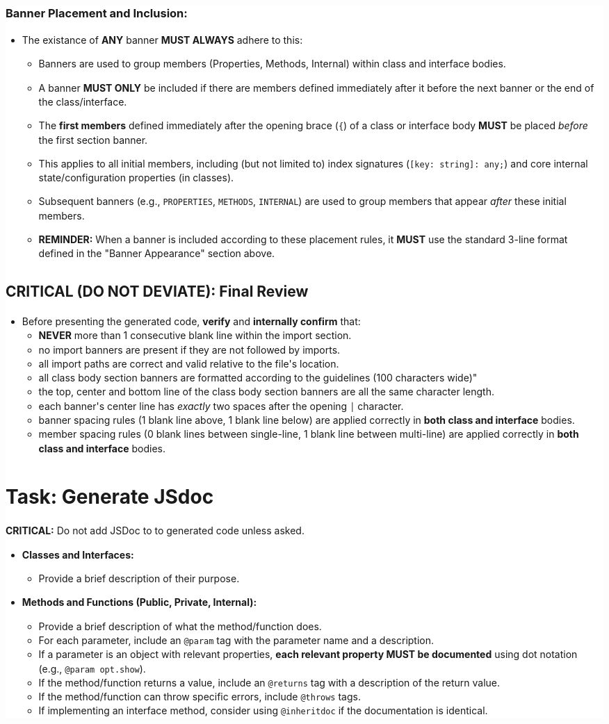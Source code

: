 

### **Banner Placement and Inclusion:** 

- The existance of **ANY** banner **MUST ALWAYS** adhere to this:
  - Banners are used to group members (Properties, Methods, Internal) within class and interface bodies.
  - A banner **MUST ONLY** be included if there are members defined immediately after it before the next banner or the end of the class/interface.

  - The **first members** defined immediately after the opening brace (`{`) of a class or interface body **MUST** be placed _before_ the first section banner.
  - This applies to all initial members, including (but not limited to) index signatures (`[key: string]: any;`) and core internal state/configuration properties (in classes).
  - Subsequent banners (e.g., `PROPERTIES`, `METHODS`, `INTERNAL`) are used to group members that appear _after_ these initial members.
  - **REMINDER:** When a banner is included according to these placement rules, it **MUST** use the standard 3-line format defined in the "Banner Appearance" section above.





## CRITICAL (DO NOT DEVIATE): Final Review 

- Before presenting the generated code, **verify** and **internally confirm** that:
  - **NEVER** more than 1 consecutive blank line within the import section.
  - no import banners are present if they are not followed by imports.
  - all import paths are correct and valid relative to the file's location.
  - all class body section banners are formatted according to the guidelines (100 characters wide)"
  - the top, center and bottom line of the class body section banners are all the same character length.
  - each banner's center line has _exactly_ two spaces after the opening `│` character.
  - banner spacing rules (1 blank line above, 1 blank line below) are applied correctly in **both class and interface** bodies.
  - member spacing rules (0 blank lines between single-line, 1 blank line between multi-line) are applied correctly in **both class and interface** bodies.





# Task: Generate JSdoc 

**CRITICAL:** Do not add JSDoc to to generated code unless asked.

- **Classes and Interfaces:**
  - Provide a brief description of their purpose.

- **Methods and Functions (Public, Private, Internal):**
  - Provide a brief description of what the method/function does.
  - For each parameter, include an `@param` tag with the parameter name and a description.
  - If a parameter is an object with relevant properties, **each relevant property MUST be documented** using dot notation (e.g., `@param opt.show`).
  - If the method/function returns a value, include an `@returns` tag with a description of the return value.
  - If the method/function can throw specific errors, include `@throws` tags.
  - If implementing an interface method, consider using `@inheritdoc` if the documentation is identical.
